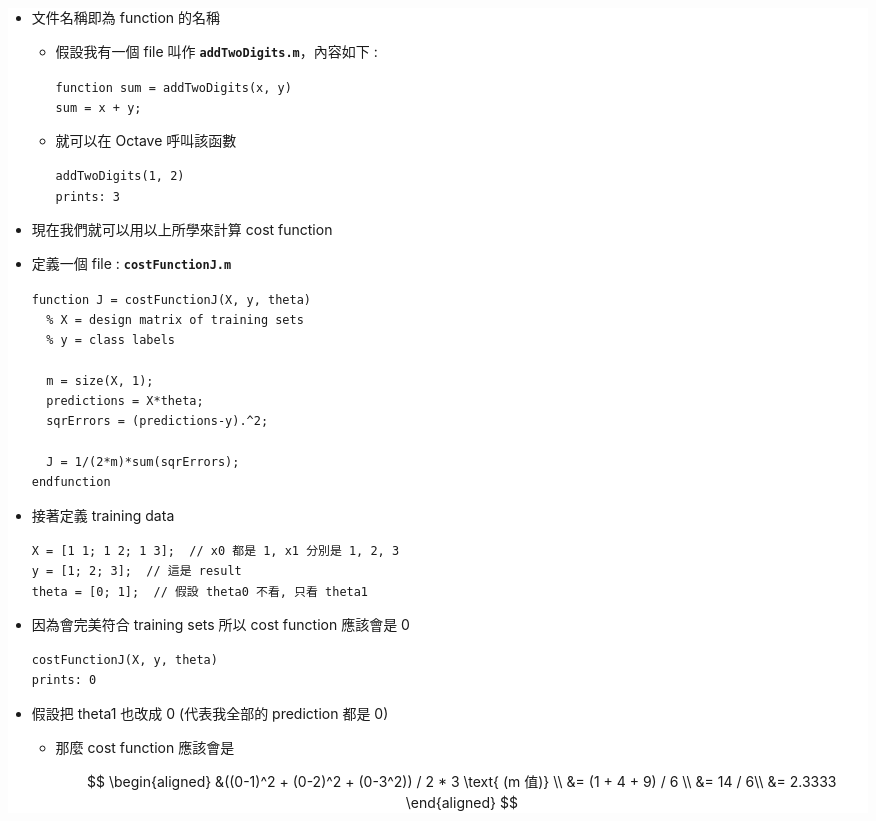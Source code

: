 * 文件名稱即為 function 的名稱
  * 假設我有一個 file 叫作 **`addTwoDigits.m`**，內容如下 :

    ```text
    function sum = addTwoDigits(x, y)
    sum = x + y;
    ```

  * 就可以在 Octave 呼叫該函數

    ```text
    addTwoDigits(1, 2)
    prints: 3
    ```
* 現在我們就可以用以上所學來計算 cost function
* 定義一個 file : **`costFunctionJ.m`**

  ```text
  function J = costFunctionJ(X, y, theta)
    % X = design matrix of training sets
    % y = class labels

    m = size(X, 1);
    predictions = X*theta;
    sqrErrors = (predictions-y).^2;

    J = 1/(2*m)*sum(sqrErrors);
  endfunction
  ```

* 接著定義 training data

  ```text
  X = [1 1; 1 2; 1 3];  // x0 都是 1, x1 分別是 1, 2, 3
  y = [1; 2; 3];  // 這是 result
  theta = [0; 1];  // 假設 theta0 不看, 只看 theta1
  ```

* 因為會完美符合 training sets 所以 cost function 應該會是 0

  ```text
  costFunctionJ(X, y, theta)
  prints: 0
  ```

* 假設把 theta1 也改成 0 \(代表我全部的 prediction 都是 0\)
  * 那麼 cost function 應該會是

    $$
    \begin{aligned}
    &((0-1)^2 + (0-2)^2 + (0-3^2)) / 2 * 3 \text{ (m 值)} \\
    &= (1 + 4 + 9) / 6 \\
    &= 14 / 6\\
    &= 2.3333
    \end{aligned}
    $$
